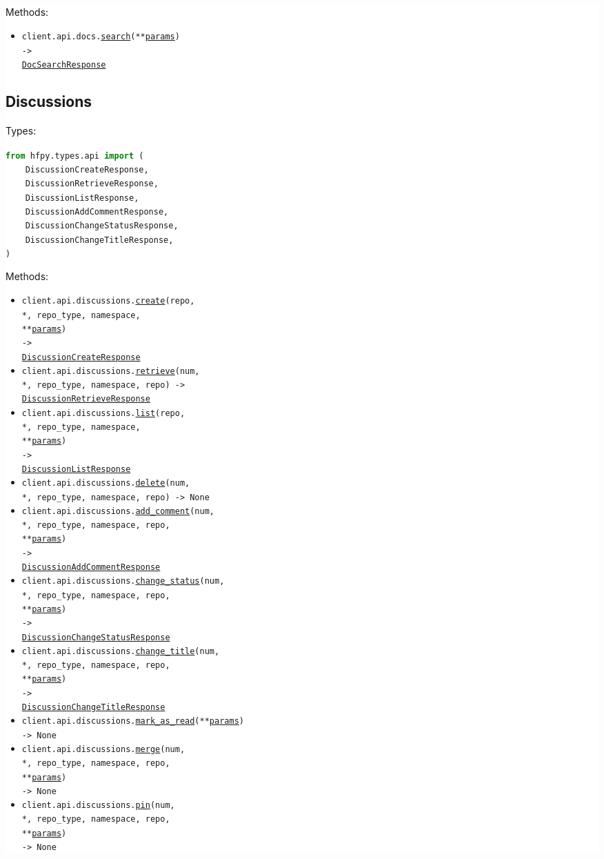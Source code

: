 Methods:

- <code title="get /api/docs/search">client.api.docs.<a href="./src/hfpy/resources/api/docs.py">search</a>(\*\*<a href="src/hfpy/types/api/doc_search_params.py">params</a>) -> <a href="./src/hfpy/types/api/doc_search_response.py">DocSearchResponse</a></code>

## Discussions

Types:

```python
from hfpy.types.api import (
    DiscussionCreateResponse,
    DiscussionRetrieveResponse,
    DiscussionListResponse,
    DiscussionAddCommentResponse,
    DiscussionChangeStatusResponse,
    DiscussionChangeTitleResponse,
)
```

Methods:

- <code title="post /api/{repoType}/{namespace}/{repo}/discussions">client.api.discussions.<a href="./src/hfpy/resources/api/discussions.py">create</a>(repo, \*, repo_type, namespace, \*\*<a href="src/hfpy/types/api/discussion_create_params.py">params</a>) -> <a href="./src/hfpy/types/api/discussion_create_response.py">DiscussionCreateResponse</a></code>
- <code title="get /api/{repoType}/{namespace}/{repo}/discussions/{num}">client.api.discussions.<a href="./src/hfpy/resources/api/discussions.py">retrieve</a>(num, \*, repo_type, namespace, repo) -> <a href="./src/hfpy/types/api/discussion_retrieve_response.py">DiscussionRetrieveResponse</a></code>
- <code title="get /api/{repoType}/{namespace}/{repo}/discussions">client.api.discussions.<a href="./src/hfpy/resources/api/discussions.py">list</a>(repo, \*, repo_type, namespace, \*\*<a href="src/hfpy/types/api/discussion_list_params.py">params</a>) -> <a href="./src/hfpy/types/api/discussion_list_response.py">DiscussionListResponse</a></code>
- <code title="delete /api/{repoType}/{namespace}/{repo}/discussions/{num}">client.api.discussions.<a href="./src/hfpy/resources/api/discussions.py">delete</a>(num, \*, repo_type, namespace, repo) -> None</code>
- <code title="post /api/{repoType}/{namespace}/{repo}/discussions/{num}/comment">client.api.discussions.<a href="./src/hfpy/resources/api/discussions.py">add_comment</a>(num, \*, repo_type, namespace, repo, \*\*<a href="src/hfpy/types/api/discussion_add_comment_params.py">params</a>) -> <a href="./src/hfpy/types/api/discussion_add_comment_response.py">DiscussionAddCommentResponse</a></code>
- <code title="post /api/{repoType}/{namespace}/{repo}/discussions/{num}/status">client.api.discussions.<a href="./src/hfpy/resources/api/discussions.py">change_status</a>(num, \*, repo_type, namespace, repo, \*\*<a href="src/hfpy/types/api/discussion_change_status_params.py">params</a>) -> <a href="./src/hfpy/types/api/discussion_change_status_response.py">DiscussionChangeStatusResponse</a></code>
- <code title="post /api/{repoType}/{namespace}/{repo}/discussions/{num}/title">client.api.discussions.<a href="./src/hfpy/resources/api/discussions.py">change_title</a>(num, \*, repo_type, namespace, repo, \*\*<a href="src/hfpy/types/api/discussion_change_title_params.py">params</a>) -> <a href="./src/hfpy/types/api/discussion_change_title_response.py">DiscussionChangeTitleResponse</a></code>
- <code title="post /api/discussions/mark-as-read">client.api.discussions.<a href="./src/hfpy/resources/api/discussions.py">mark_as_read</a>(\*\*<a href="src/hfpy/types/api/discussion_mark_as_read_params.py">params</a>) -> None</code>
- <code title="post /api/{repoType}/{namespace}/{repo}/discussions/{num}/merge">client.api.discussions.<a href="./src/hfpy/resources/api/discussions.py">merge</a>(num, \*, repo_type, namespace, repo, \*\*<a href="src/hfpy/types/api/discussion_merge_params.py">params</a>) -> None</code>
- <code title="post /api/{repoType}/{namespace}/{repo}/discussions/{num}/pin">client.api.discussions.<a href="./src/hfpy/resources/api/discussions.py">pin</a>(num, \*, repo_type, namespace, repo, \*\*<a href="src/hfpy/types/api/discussion_pin_params.py">params</a>) -> None</code>
